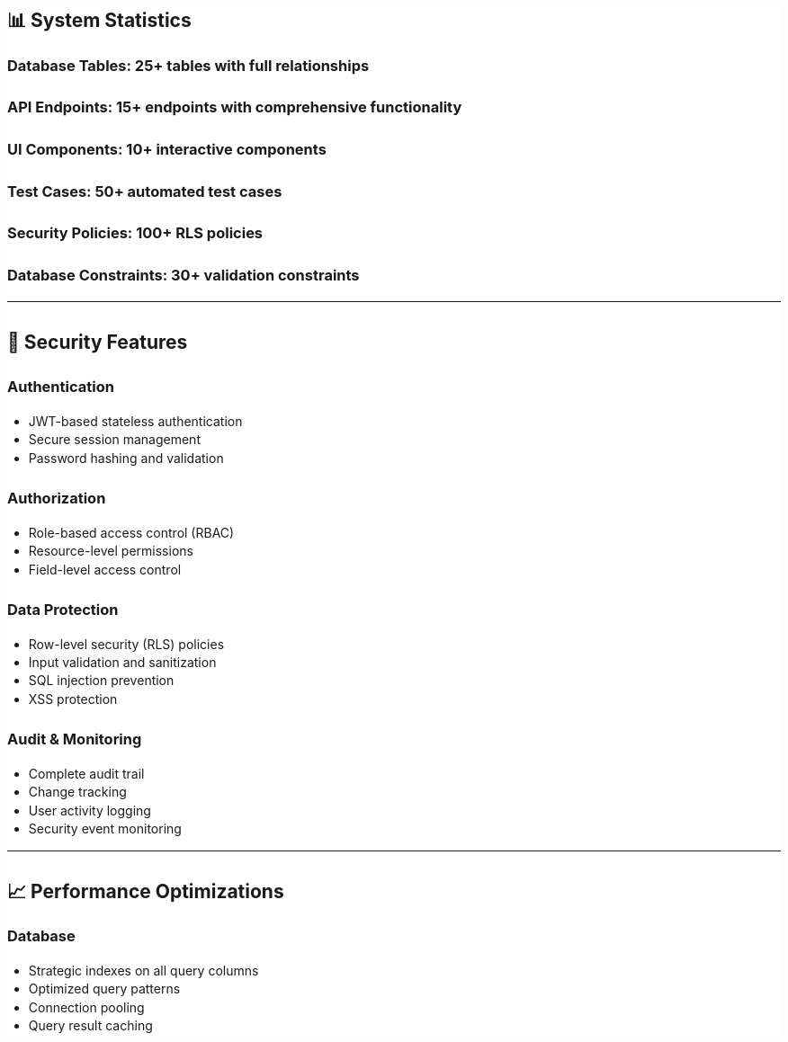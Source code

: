 
## 📊 **System Statistics**

### **Database Tables**: 25+ tables with full relationships
### **API Endpoints**: 15+ endpoints with comprehensive functionality
### **UI Components**: 10+ interactive components
### **Test Cases**: 50+ automated test cases
### **Security Policies**: 100+ RLS policies
### **Database Constraints**: 30+ validation constraints

---

## 🔐 **Security Features**

### **Authentication**
- JWT-based stateless authentication
- Secure session management
- Password hashing and validation

### **Authorization**
- Role-based access control (RBAC)
- Resource-level permissions
- Field-level access control

### **Data Protection**
- Row-level security (RLS) policies
- Input validation and sanitization
- SQL injection prevention
- XSS protection

### **Audit & Monitoring**
- Complete audit trail
- Change tracking
- User activity logging
- Security event monitoring

---

## 📈 **Performance Optimizations**

### **Database**
- Strategic indexes on all query columns
- Optimized query patterns
- Connection pooling
- Query result caching

